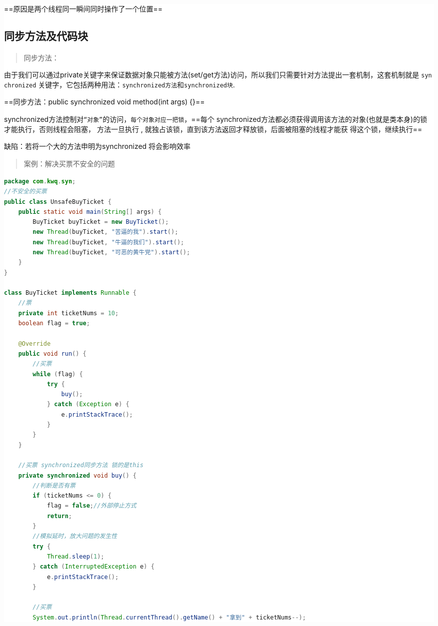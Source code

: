 ==原因是两个线程同一瞬间同时操作了一个位置==



## 同步方法及代码块

> 同步方法：

由于我们可以通过private关键字来保证数据对象只能被方法(set/get方法)访问，所以我们只需要针对方法提出一套机制，这套机制就是 `synchronized` 关键字，它包括两种用法：`synchronized方法`和`synchronized块`.

==同步方法：public synchronized void method(int args) {}==

synchronized方法控制对`“对象”`的访问，`每个对象对应一把锁`，==每个
synchronized方法都必须获得调用该方法的对象(也就是类本身)的锁才能执行，否则线程会阻塞，
方法一旦执行 , 就独占该锁，直到该方法返回才释放锁，后面被阻塞的线程才能获
得这个锁，继续执行==

缺陷：若将一个大的方法申明为synchronized 将会影响效率

> 案例：解决买票不安全的问题

```java
package com.kwq.syn;
//不安全的买票
public class UnsafeBuyTicket {
    public static void main(String[] args) {
        BuyTicket buyTicket = new BuyTicket();
        new Thread(buyTicket, "苦逼的我").start();
        new Thread(buyTicket, "牛逼的我们").start();
        new Thread(buyTicket, "可恶的黄牛党").start();
    }
}

class BuyTicket implements Runnable {
    //票
    private int ticketNums = 10;
    boolean flag = true;

    @Override
    public void run() {
        //买票
        while (flag) {
            try {
                buy();
            } catch (Exception e) {
                e.printStackTrace();
            }
        }
    }

    //买票 synchronized同步方法 锁的是this
    private synchronized void buy() {
        //判断是否有票
        if (ticketNums <= 0) {
            flag = false;//外部停止方式
            return;
        }
        //模拟延时，放大问题的发生性
        try {
            Thread.sleep(1);
        } catch (InterruptedException e) {
            e.printStackTrace();
        }

        //买票
        System.out.println(Thread.currentThread().getName() + "拿到" + ticketNums--);
```